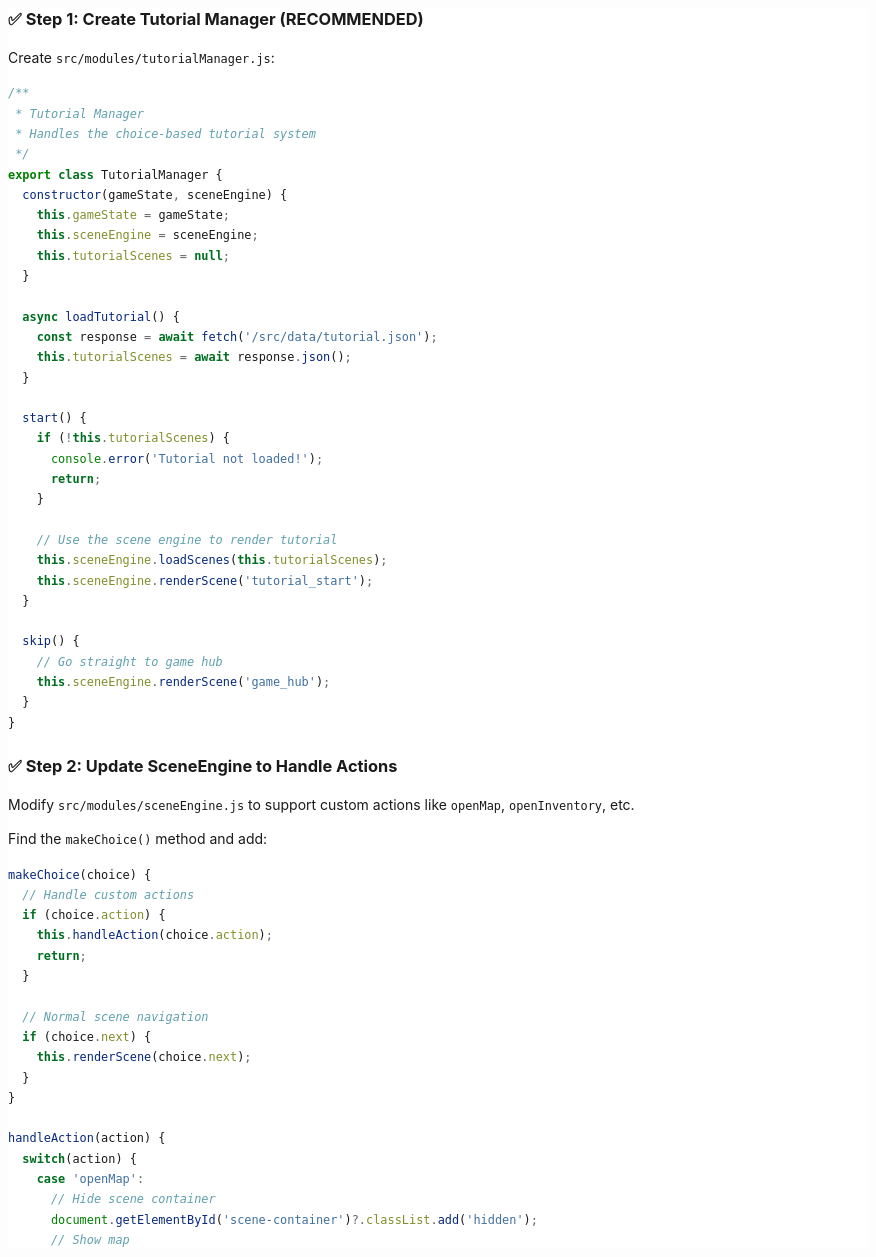 ### ✅ Step 1: Create Tutorial Manager (RECOMMENDED)

Create `src/modules/tutorialManager.js`:

```javascript
/**
 * Tutorial Manager
 * Handles the choice-based tutorial system
 */
export class TutorialManager {
  constructor(gameState, sceneEngine) {
    this.gameState = gameState;
    this.sceneEngine = sceneEngine;
    this.tutorialScenes = null;
  }

  async loadTutorial() {
    const response = await fetch('/src/data/tutorial.json');
    this.tutorialScenes = await response.json();
  }

  start() {
    if (!this.tutorialScenes) {
      console.error('Tutorial not loaded!');
      return;
    }

    // Use the scene engine to render tutorial
    this.sceneEngine.loadScenes(this.tutorialScenes);
    this.sceneEngine.renderScene('tutorial_start');
  }

  skip() {
    // Go straight to game hub
    this.sceneEngine.renderScene('game_hub');
  }
}
```

### ✅ Step 2: Update SceneEngine to Handle Actions

Modify `src/modules/sceneEngine.js` to support custom actions like `openMap`, `openInventory`, etc.

Find the `makeChoice()` method and add:

```javascript
makeChoice(choice) {
  // Handle custom actions
  if (choice.action) {
    this.handleAction(choice.action);
    return;
  }

  // Normal scene navigation
  if (choice.next) {
    this.renderScene(choice.next);
  }
}

handleAction(action) {
  switch(action) {
    case 'openMap':
      // Hide scene container
      document.getElementById('scene-container')?.classList.add('hidden');
      // Show map
```